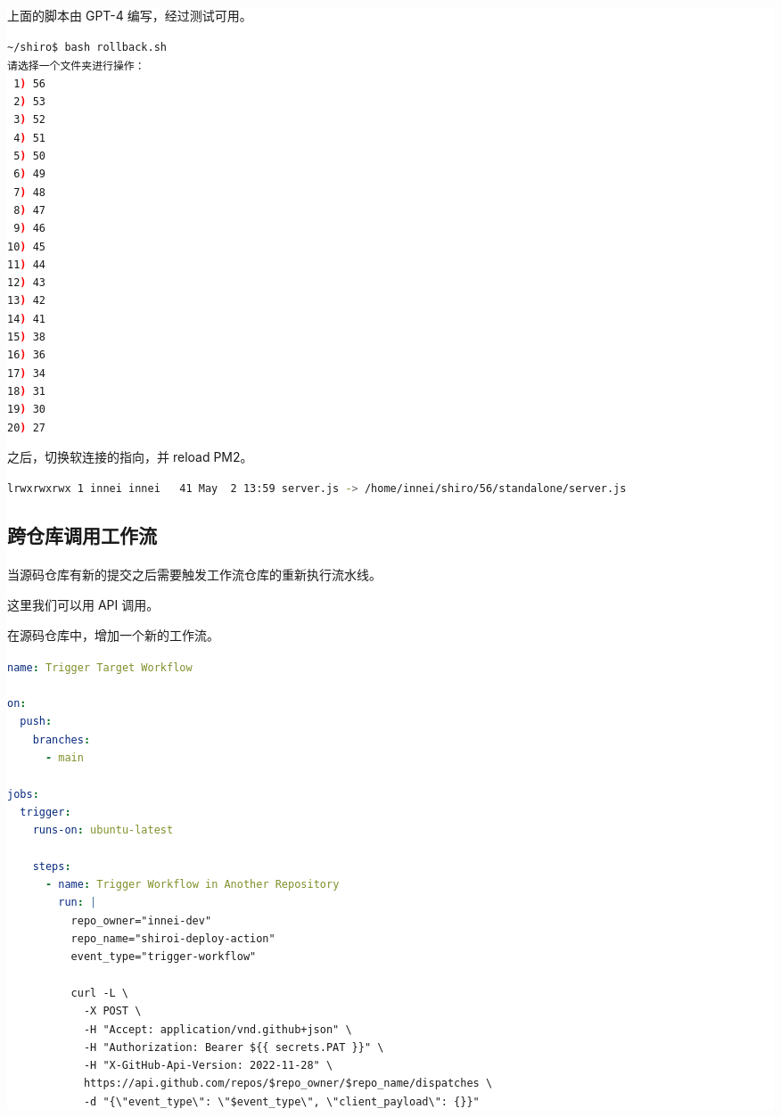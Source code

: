 上面的脚本由 GPT-4 编写，经过测试可用。

```sh
~/shiro$ bash rollback.sh
请选择一个文件夹进行操作：
 1) 56
 2) 53
 3) 52
 4) 51
 5) 50
 6) 49
 7) 48
 8) 47
 9) 46
10) 45
11) 44
12) 43
13) 42
14) 41
15) 38
16) 36
17) 34
18) 31
19) 30
20) 27
```

之后，切换软连接的指向，并 reload PM2。

```sh
lrwxrwxrwx 1 innei innei   41 May  2 13:59 server.js -> /home/innei/shiro/56/standalone/server.js
```

## 跨仓库调用工作流

当源码仓库有新的提交之后需要触发工作流仓库的重新执行流水线。

这里我们可以用 API 调用。

在源码仓库中，增加一个新的工作流。

```yaml {19-25} expand
name: Trigger Target Workflow

on:
  push:
    branches:
      - main

jobs:
  trigger:
    runs-on: ubuntu-latest

    steps:
      - name: Trigger Workflow in Another Repository
        run: |
          repo_owner="innei-dev"
          repo_name="shiroi-deploy-action"
          event_type="trigger-workflow"

          curl -L \
            -X POST \
            -H "Accept: application/vnd.github+json" \
            -H "Authorization: Bearer ${{ secrets.PAT }}" \
            -H "X-GitHub-Api-Version: 2022-11-28" \
            https://api.github.com/repos/$repo_owner/$repo_name/dispatches \
            -d "{\"event_type\": \"$event_type\", \"client_payload\": {}}"
```